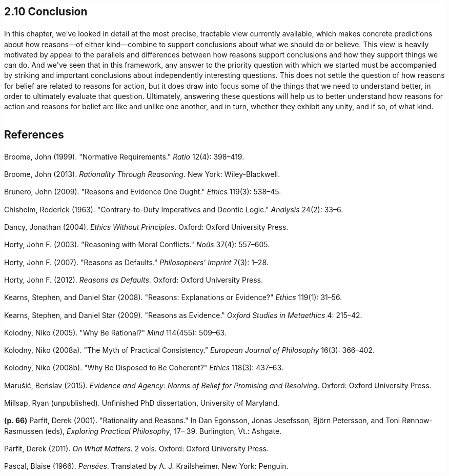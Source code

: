 ## **2.10 Conclusion**

In this chapter, we've looked in detail at the most precise, tractable view currently available, which makes concrete predictions about how reasons—of either kind—combine to support conclusions about what we should do or believe. This view is heavily motivated by appeal to the parallels and differences between how reasons support conclusions and how they support things we can do. And we've seen that in this framework, any answer to the priority question with which we started must be accompanied by striking and important conclusions about independently interesting questions. This does not settle the question of how reasons for belief are related to reasons for action, but it does draw into focus some of the things that we need to understand better, in order to ultimately evaluate that question. Ultimately, answering these questions will help us to better understand how reasons for action and reasons for belief are like and unlike one another, and in turn, whether they exhibit any unity, and if so, of what kind.

## **References**

Broome, John (1999). "Normative Requirements." *Ratio* 12(4): 398–419.

Broome, John (2013). *Rationality Through Reasoning*. New York: Wiley-Blackwell.

Brunero, John (2009). "Reasons and Evidence One Ought." *Ethics* 119(3): 538–45.

Chisholm, Roderick (1963). "Contrary-to-Duty Imperatives and Deontic Logic." *Analysis* 24(2): 33–6.

Dancy, Jonathan (2004). *Ethics Without Principles*. Oxford: Oxford University Press.

Horty, John F. (2003). "Reasoning with Moral Conflicts." *Noûs* 37(4): 557–605.

Horty, John F. (2007). "Reasons as Defaults." *Philosophers' Imprint* 7(3): 1–28.

Horty, John F. (2012). *Reasons as Defaults*. Oxford: Oxford University Press.

Kearns, Stephen, and Daniel Star (2008). "Reasons: Explanations or Evidence?" *Ethics* 119(1): 31–56.

Kearns, Stephen, and Daniel Star (2009). "Reasons as Evidence." *Oxford Studies in Metaethics* 4: 215–42.

Kolodny, Niko (2005). "Why Be Rational?" *Mind* 114(455): 509–63.

Kolodny, Niko (2008a). "The Myth of Practical Consistency." *European Journal of Philosophy* 16(3): 366–402.

Kolodny, Niko (2008b). "Why Be Disposed to Be Coherent?" *Ethics* 118(3): 437–63.

Marušić, Berislav (2015). *Evidence and Agency: Norms of Belief for Promising and Resolving*. Oxford: Oxford University Press.

Millsap, Ryan (unpublished). Unfinished PhD dissertation, University of Maryland.

**(p. 66)** Parfit, Derek (2001). "Rationality and Reasons." In Dan Egonsson, Jonas Jesefsson, Björn Petersson, and Toni Rønnow-Rasmussen (eds), *Exploring Practical Philosophy*, 17– 39. Burlington, Vt.: Ashgate.

Parfit, Derek (2011). *On What Matters*. 2 vols. Oxford: Oxford University Press.

Pascal, Blaise (1966). *Pensées*. Translated by A. J. Krailsheimer. New York: Penguin.
